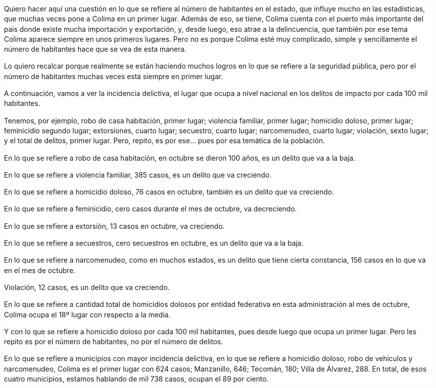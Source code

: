 Quiero hacer aquí una cuestión en lo que se refiere al número de habitantes en
el estado, que influye mucho en las estadísticas, que muchas veces pone a
Colima en un primer lugar. Además de eso, se tiene, Colima cuenta con el
puerto más importante del país donde existe mucha importación y exportación,
y, desde luego, eso atrae a la delincuencia, que también por ese tema Colima
aparece siempre en unos primeros lugares. Pero no es porque Colima esté muy
complicado, simple y sencillamente el número de habitantes hace que se vea de
esta manera.

Lo quiero recalcar porque realmente se están haciendo muchos logros en lo que
se refiere a la seguridad pública, pero por el número de habitantes muchas
veces está siempre en primer lugar.

A continuación, vamos a ver la incidencia delictiva, el lugar que ocupa a
nivel nacional en los delitos de impacto por cada 100 mil habitantes.

Tenemos, por ejemplo, robo de casa habitación, primer lugar; violencia
familiar, primer lugar; homicidio doloso, primer lugar; feminicidio segundo
lugar; extorsiones, cuarto lugar; secuestro, cuarto lugar; narcomenudeo,
cuarto lugar; violación, sexto lugar; y el total de delitos, primer lugar.
Pero, repito, es por ese… pues por esa temática de la población.

En lo que se refiere a robo de casa habitación, en octubre se dieron 100 años,
es un delito que va a la baja.

En lo que se refiere a violencia familiar, 385 casos, es un delito que va
creciendo.

En lo que se refiere a homicidio doloso, 76 casos en octubre, también es un
delito que va creciendo.

En lo que se refiere a feminicidio, cero casos durante el mes de octubre, va
decreciendo.

En lo que se refiere a extorsión, 13 casos en octubre, va creciendo.

En lo que se refiere a secuestros, cero secuestros en octubre, es un delito
que va a la baja.

En lo que se refiere a narcomenudeo, como en muchos estados, es un delito que
tiene cierta constancia, 156 casos en lo que va en el mes de octubre.

Violación, 12 casos, es un delito que va creciendo.

En lo que se refiere a cantidad total de homicidios dolosos por entidad
federativa en esta administración al mes de octubre, Colima ocupa el 18º lugar
con respecto a la media.

Y con lo que se refiere a homicidio doloso por cada 100 mil habitantes, pues
desde luego que ocupa un primer lugar. Pero les repito es por el número de
habitantes, no por el número de delitos.

En lo que se refiere a municipios con mayor incidencia delictiva, en lo que se
refiere a homicidio doloso, robo de vehículos y narcomenudeo, Colima es el
primer lugar con 624 casos; Manzanillo, 646; Tecomán, 180; Villa de Álvarez,
288. En total, de esos cuatro municipios, estamos hablando de mil 738 casos,
ocupan el 89 por ciento.
